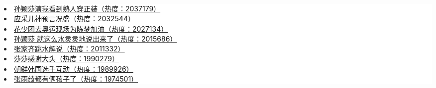 <li>
<a href="https://s.weibo.com/weibo?q=%23%E5%AD%99%E9%A2%96%E8%8E%8E%E6%BC%94%E6%88%91%E7%9C%8B%E5%88%B0%E7%86%9F%E4%BA%BA%E7%A9%BF%E6%AD%A3%E8%A3%85%23" target="weibo">
孙颖莎演我看到熟人穿正装（热度：2037179）
</a>
</li>

<li>
<a href="https://s.weibo.com/weibo?q=%23%E5%BA%94%E9%87%87%E5%84%BF%E7%A5%9E%E9%A2%84%E8%A8%80%E5%86%B5%E7%9B%9B%23" target="weibo">
应采儿神预言况盛（热度：2032544）
</a>
</li>

<li>
<a href="https://s.weibo.com/weibo?q=%23%E8%8A%B1%E5%B0%91%E5%9B%A2%E5%8E%BB%E5%A5%A5%E8%BF%90%E7%8E%B0%E5%9C%BA%E4%B8%BA%E9%99%88%E6%A2%A6%E5%8A%A0%E6%B2%B9%23" target="weibo">
花少团去奥运现场为陈梦加油（热度：2027134）
</a>
</li>

<li>
<a href="https://s.weibo.com/weibo?q=%23%E5%AD%99%E9%A2%96%E8%8E%8E%20%E5%B0%B1%E8%BF%99%E4%B9%88%E6%B0%B4%E7%81%B5%E7%81%B5%E5%9C%B0%E8%AF%B4%E5%87%BA%E6%9D%A5%E4%BA%86%23" target="weibo">
孙颖莎 就这么水灵灵地说出来了（热度：2015686）
</a>
</li>

<li>
<a href="https://s.weibo.com/weibo?q=%23%E5%BC%A0%E5%AE%B6%E9%BD%90%E8%B7%B3%E6%B0%B4%E8%A7%A3%E8%AF%B4%23" target="weibo">
张家齐跳水解说（热度：2011332）
</a>
</li>

<li>
<a href="https://s.weibo.com/weibo?q=%23%E8%8E%8E%E8%8E%8E%E6%84%9F%E8%B0%A2%E5%A4%A7%E5%A4%B4%23" target="weibo">
莎莎感谢大头（热度：1990279）
</a>
</li>

<li>
<a href="https://s.weibo.com/weibo?q=%23%E6%9C%9D%E9%B2%9C%E9%9F%A9%E5%9B%BD%E9%80%89%E6%89%8B%E4%BA%92%E5%8A%A8%23" target="weibo">
朝鲜韩国选手互动（热度：1989926）
</a>
</li>

<li>
<a href="https://s.weibo.com/weibo?q=%23%E5%BC%A0%E9%9B%A8%E7%BB%AE%E9%83%BD%E6%9C%89%E4%BF%A9%E5%AD%A9%E5%AD%90%E4%BA%86%23" target="weibo">
张雨绮都有俩孩子了（热度：1974501）
</a>
</li>

